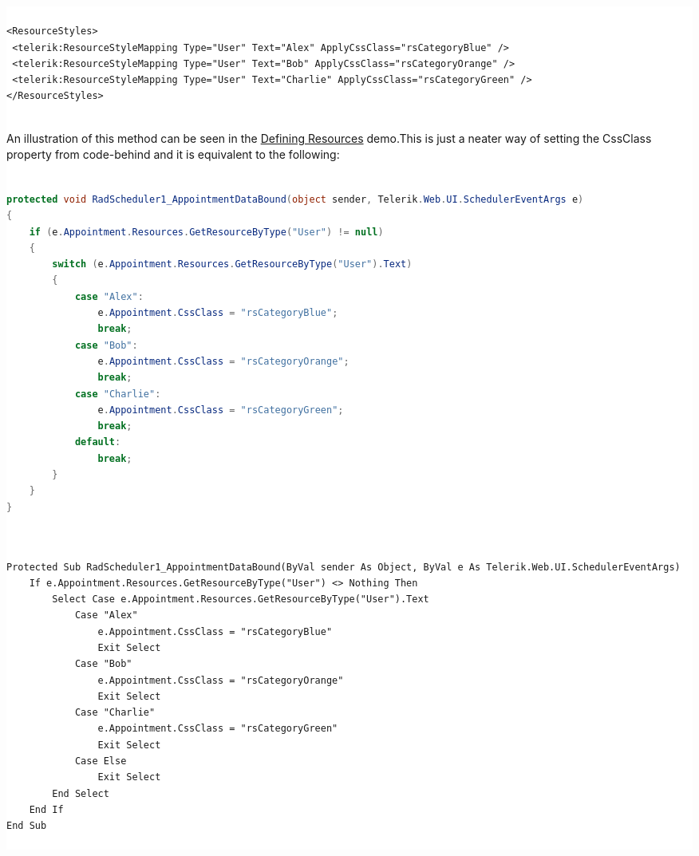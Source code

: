 ````ASPNET
	
<ResourceStyles>
 <telerik:ResourceStyleMapping Type="User" Text="Alex" ApplyCssClass="rsCategoryBlue" />
 <telerik:ResourceStyleMapping Type="User" Text="Bob" ApplyCssClass="rsCategoryOrange" />
 <telerik:ResourceStyleMapping Type="User" Text="Charlie" ApplyCssClass="rsCategoryGreen" />
</ResourceStyles>  
	
````



An illustration of this method can be seen in the [Defining Resources](http://demos.telerik.com/aspnet-ajax/scheduler/examples/resources/defaultcs.aspx) demo.This is just a neater way of setting the CssClass property from code-behind and it is equivalent to the following:





````C#
	
protected void RadScheduler1_AppointmentDataBound(object sender, Telerik.Web.UI.SchedulerEventArgs e)
{
	if (e.Appointment.Resources.GetResourceByType("User") != null)
	{
		switch (e.Appointment.Resources.GetResourceByType("User").Text)
		{
			case "Alex":
				e.Appointment.CssClass = "rsCategoryBlue";
				break;
			case "Bob":
				e.Appointment.CssClass = "rsCategoryOrange";
				break;
			case "Charlie":
				e.Appointment.CssClass = "rsCategoryGreen";
				break;
			default:
				break;
		}
	}
}
	
````
````VB.NET
	
Protected Sub RadScheduler1_AppointmentDataBound(ByVal sender As Object, ByVal e As Telerik.Web.UI.SchedulerEventArgs)
	If e.Appointment.Resources.GetResourceByType("User") <> Nothing Then
		Select Case e.Appointment.Resources.GetResourceByType("User").Text
			Case "Alex"
				e.Appointment.CssClass = "rsCategoryBlue"
				Exit Select
			Case "Bob"
				e.Appointment.CssClass = "rsCategoryOrange"
				Exit Select
			Case "Charlie"
				e.Appointment.CssClass = "rsCategoryGreen"
				Exit Select
			Case Else
				Exit Select
		End Select
	End If
End Sub
	
````
